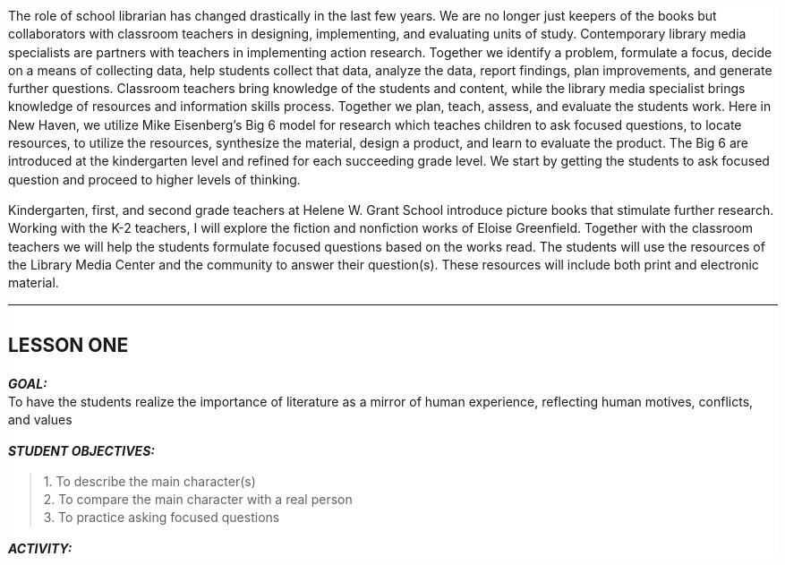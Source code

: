   The role of school librarian has changed drastically in the last few years. We are no longer just keepers of the books but collaborators with classroom teachers in designing, implementing, and evaluating units of study. Contemporary library media specialists are partners with teachers in implementing action research. Together we identify a problem, formulate a focus, decide on a means of collecting data, help students collect that data, analyze the data, report findings, plan improvements, and generate further questions. Classroom teachers bring knowledge of the students and content, while the library media specialist brings knowledge of resources and information skills process. Together we plan, teach, assess, and evaluate the students work. Here in New Haven, we utilize Mike Eisenberg’s Big 6 model for research which teaches children to ask focused questions, to locate resources, to utilize the resources, synthesize the material, design a product, and learn to evaluate the product. The Big 6 are introduced at the kindergarten level and refined for each succeeding grade level. We start by getting the students to ask focused question and proceed to higher levels of thinking.
 </p>
 <p>
  Kindergarten, first, and second grade teachers at Helene W. Grant School introduce picture books that stimulate further research. Working with the K-2 teachers, I will explore the fiction and nonfiction works of Eloise Greenfield. Together with the classroom teachers we will help the students formulate focused questions based on the works read. The students will use the resources of the Library Media Center and the community to answer their question(s). These resources will include both print and electronic material.
 </p>
<hr/>
 <h2>
  LESSON ONE
 </h2>
 <p>
  <b>
   <i>
    GOAL:
   </i>
  </b>
  <br/>
  To have the students realize the importance of literature as a mirror of human experience, reflecting human motives, conflicts, and values
 </p>
<p>
  <b>
   <i>
    STUDENT OBJECTIVES:
   </i>
  </b>
  <br/>
 </p>
 <blockquote>
  <dl>
   <dt>
    1. To describe the main character(s)
    <dt>
     2. To compare the main character with a real person
     <dt>
      3. To practice asking focused questions
     </dt>
    </dt>
   </dt>
  </dl>
 </blockquote>
 <p>
  <b>
   <i>
    ACTIVITY:
   </i>
  </b>
  <br/>
 </p>